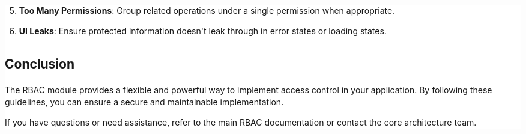 5. **Too Many Permissions**: Group related operations under a single permission when appropriate.

6. **UI Leaks**: Ensure protected information doesn't leak through in error states or loading states.

## Conclusion

The RBAC module provides a flexible and powerful way to implement access control in your application. By following these guidelines, you can ensure a secure and maintainable implementation.

If you have questions or need assistance, refer to the main RBAC documentation or contact the core architecture team.
